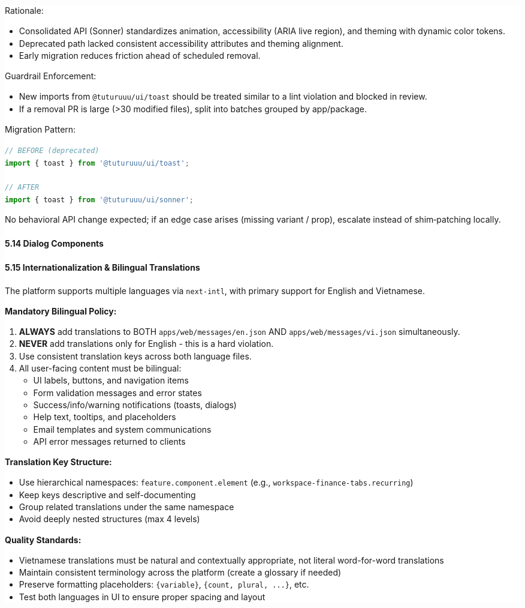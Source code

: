 Rationale:
- Consolidated API (Sonner) standardizes animation, accessibility (ARIA live region), and theming with dynamic color tokens.
- Deprecated path lacked consistent accessibility attributes and theming alignment.
- Early migration reduces friction ahead of scheduled removal.

Guardrail Enforcement:
- New imports from `@tuturuuu/ui/toast` should be treated similar to a lint violation and blocked in review.
- If a removal PR is large (>30 modified files), split into batches grouped by app/package.

Migration Pattern:
```ts
// BEFORE (deprecated)
import { toast } from '@tuturuuu/ui/toast';

// AFTER
import { toast } from '@tuturuuu/ui/sonner';
```

No behavioral API change expected; if an edge case arises (missing variant / prop), escalate instead of shim‑patching locally.

#### 5.14 Dialog Components
#### 5.15 Internationalization & Bilingual Translations
The platform supports multiple languages via `next-intl`, with primary support for English and Vietnamese.

**Mandatory Bilingual Policy:**
1. **ALWAYS** add translations to BOTH `apps/web/messages/en.json` AND `apps/web/messages/vi.json` simultaneously.
2. **NEVER** add translations only for English - this is a hard violation.
3. Use consistent translation keys across both language files.
4. All user-facing content must be bilingual:
   - UI labels, buttons, and navigation items
   - Form validation messages and error states
   - Success/info/warning notifications (toasts, dialogs)
   - Help text, tooltips, and placeholders
   - Email templates and system communications
   - API error messages returned to clients

**Translation Key Structure:**
- Use hierarchical namespaces: `feature.component.element` (e.g., `workspace-finance-tabs.recurring`)
- Keep keys descriptive and self-documenting
- Group related translations under the same namespace
- Avoid deeply nested structures (max 4 levels)

**Quality Standards:**
- Vietnamese translations must be natural and contextually appropriate, not literal word-for-word translations
- Maintain consistent terminology across the platform (create a glossary if needed)
- Preserve formatting placeholders: `{variable}`, `{count, plural, ...}`, etc.
- Test both languages in UI to ensure proper spacing and layout
